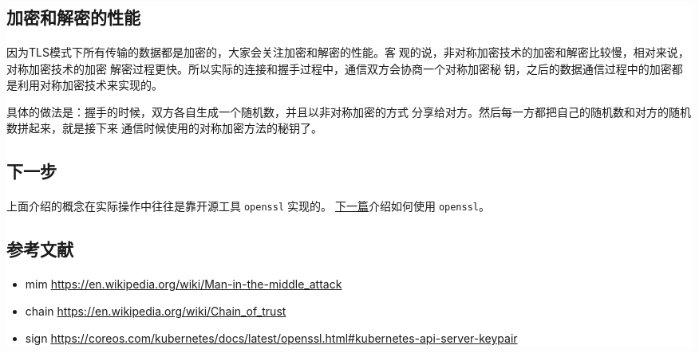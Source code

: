 </a>


## 加密和解密的性能

因为TLS模式下所有传输的数据都是加密的，大家会关注加密和解密的性能。客
观的说，非对称加密技术的加密和解密比较慢，相对来说，对称加密技术的加密
解密过程更快。所以实际的连接和握手过程中，通信双方会协商一个对称加密秘
钥，之后的数据通信过程中的加密都是利用对称加密技术来实现的。

具体的做法是：握手的时候，双方各自生成一个随机数，并且以非对称加密的方式
分享给对方。然后每一方都把自己的随机数和对方的随机数拼起来，就是接下来
通信时候使用的对称加密方法的秘钥了。

## 下一步

上面介绍的概念在实际操作中往往是靠开源工具 `openssl` 实现的。
[下一篇](./openssl.html)介绍如何使用 `openssl`。

## 参考文献

- <a name=mim>mim</a> https://en.wikipedia.org/wiki/Man-in-the-middle_attack

- <a name=chain>chain</a> https://en.wikipedia.org/wiki/Chain_of_trust

- <a name=sign>sign</a> https://coreos.com/kubernetes/docs/latest/openssl.html#kubernetes-api-server-keypair

